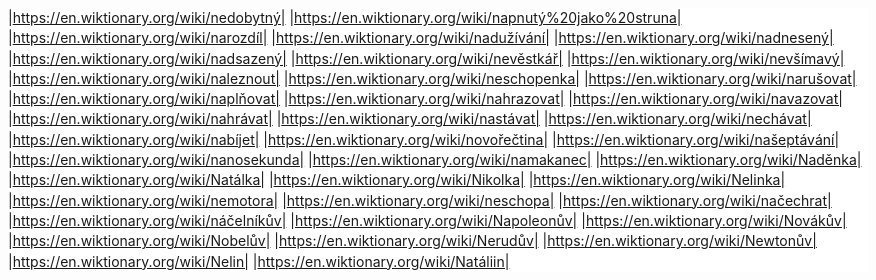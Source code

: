 |https://en.wiktionary.org/wiki/nedobytný|
|https://en.wiktionary.org/wiki/napnutý%20jako%20struna|
|https://en.wiktionary.org/wiki/narozdíl|
|https://en.wiktionary.org/wiki/nadužívání|
|https://en.wiktionary.org/wiki/nadnesený|
|https://en.wiktionary.org/wiki/nadsazený|
|https://en.wiktionary.org/wiki/nevěstkář|
|https://en.wiktionary.org/wiki/nevšímavý|
|https://en.wiktionary.org/wiki/naleznout|
|https://en.wiktionary.org/wiki/neschopenka|
|https://en.wiktionary.org/wiki/narušovat|
|https://en.wiktionary.org/wiki/naplňovat|
|https://en.wiktionary.org/wiki/nahrazovat|
|https://en.wiktionary.org/wiki/navazovat|
|https://en.wiktionary.org/wiki/nahrávat|
|https://en.wiktionary.org/wiki/nastávat|
|https://en.wiktionary.org/wiki/nechávat|
|https://en.wiktionary.org/wiki/nabíjet|
|https://en.wiktionary.org/wiki/novořečtina|
|https://en.wiktionary.org/wiki/našeptávání|
|https://en.wiktionary.org/wiki/nanosekunda|
|https://en.wiktionary.org/wiki/namakanec|
|https://en.wiktionary.org/wiki/Naděnka|
|https://en.wiktionary.org/wiki/Natálka|
|https://en.wiktionary.org/wiki/Nikolka|
|https://en.wiktionary.org/wiki/Nelinka|
|https://en.wiktionary.org/wiki/nemotora|
|https://en.wiktionary.org/wiki/neschopa|
|https://en.wiktionary.org/wiki/načechrat|
|https://en.wiktionary.org/wiki/náčelníkův|
|https://en.wiktionary.org/wiki/Napoleonův|
|https://en.wiktionary.org/wiki/Novákův|
|https://en.wiktionary.org/wiki/Nobelův|
|https://en.wiktionary.org/wiki/Nerudův|
|https://en.wiktionary.org/wiki/Newtonův|
|https://en.wiktionary.org/wiki/Nelin|
|https://en.wiktionary.org/wiki/Natáliin|